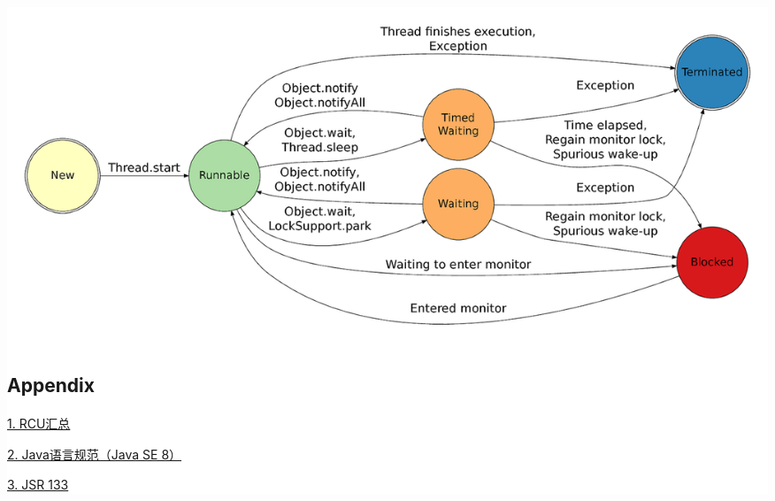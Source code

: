 ![threads_state](/resources/threads_state.png)






## Appendix

[1. RCU汇总](http://www2.rdrop.com/users/paulmck/RCU/)

[2. Java语言规范（Java SE 8）](http://docs.oracle.com/javase/specs/jls/se8/html/index.html)

[3. JSR 133](https://jcp.org/en/jsr/detail?id=133)






